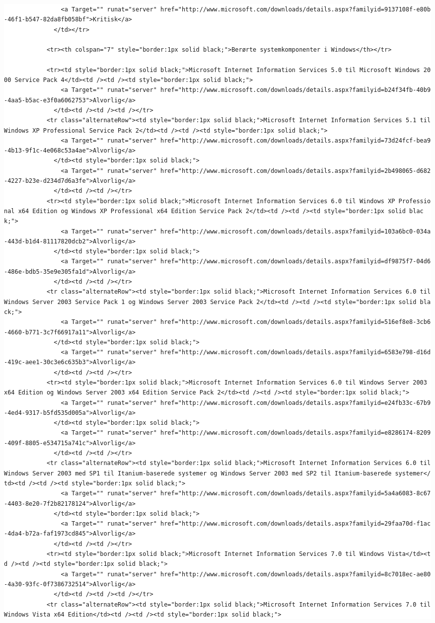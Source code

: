                     <a Target="" runat="server" href="http://www.microsoft.com/downloads/details.aspx?familyid=9137108f-e80b-46f1-b547-82da8fb058bf">Kritisk</a>
                  </td></tr>
              
                <tr><th colspan="7" style="border:1px solid black;">Berørte systemkomponenter i Windows</th></tr>
              
                <tr><td style="border:1px solid black;">Microsoft Internet Information Services 5.0 til Microsoft Windows 2000 Service Pack 4</td><td /><td /><td style="border:1px solid black;">
                    <a Target="" runat="server" href="http://www.microsoft.com/downloads/details.aspx?familyid=b24f34fb-40b9-4aa5-b5ac-e3f0a6062753">Alvorlig</a>
                  </td><td /><td /><td /></tr>
                <tr class="alternateRow"><td style="border:1px solid black;">Microsoft Internet Information Services 5.1 til Windows XP Professional Service Pack 2</td><td /><td /><td style="border:1px solid black;">
                    <a Target="" runat="server" href="http://www.microsoft.com/downloads/details.aspx?familyid=73d24fcf-bea9-4b13-9f1c-4e068c53a4ae">Alvorlig</a>
                  </td><td style="border:1px solid black;">
                    <a Target="" runat="server" href="http://www.microsoft.com/downloads/details.aspx?familyid=2b498065-d682-4227-b23e-d234d7d6a3fe">Alvorlig</a>
                  </td><td /><td /></tr>
                <tr><td style="border:1px solid black;">Microsoft Internet Information Services 6.0 til Windows XP Professional x64 Edition og Windows XP Professional x64 Edition Service Pack 2</td><td /><td /><td style="border:1px solid black;">
                    <a Target="" runat="server" href="http://www.microsoft.com/downloads/details.aspx?familyid=103a6bc0-034a-443d-b1d4-81117820dcb2">Alvorlig</a>
                  </td><td style="border:1px solid black;">
                    <a Target="" runat="server" href="http://www.microsoft.com/downloads/details.aspx?familyid=df9875f7-04d6-486e-bdb5-35e9e305fa1d">Alvorlig</a>
                  </td><td /><td /></tr>
                <tr class="alternateRow"><td style="border:1px solid black;">Microsoft Internet Information Services 6.0 til Windows Server 2003 Service Pack 1 og Windows Server 2003 Service Pack 2</td><td /><td /><td style="border:1px solid black;">
                    <a Target="" runat="server" href="http://www.microsoft.com/downloads/details.aspx?familyid=516ef8e8-3cb6-4660-b771-3c7f66917a11">Alvorlig</a>
                  </td><td style="border:1px solid black;">
                    <a Target="" runat="server" href="http://www.microsoft.com/downloads/details.aspx?familyid=6583e798-d16d-419c-aee1-30c3e6c635b3">Alvorlig</a>
                  </td><td /><td /></tr>
                <tr><td style="border:1px solid black;">Microsoft Internet Information Services 6.0 til Windows Server 2003 x64 Edition og Windows Server 2003 x64 Edition Service Pack 2</td><td /><td /><td style="border:1px solid black;">
                    <a Target="" runat="server" href="http://www.microsoft.com/downloads/details.aspx?familyid=e24fb33c-67b9-4ed4-9317-b5fd535d005a">Alvorlig</a>
                  </td><td style="border:1px solid black;">
                    <a Target="" runat="server" href="http://www.microsoft.com/downloads/details.aspx?familyid=e8286174-8209-409f-8805-e534715a741c">Alvorlig</a>
                  </td><td /><td /></tr>
                <tr class="alternateRow"><td style="border:1px solid black;">Microsoft Internet Information Services 6.0 til Windows Server 2003 med SP1 til Itanium-baserede systemer og Windows Server 2003 med SP2 til Itanium-baserede systemer</td><td /><td /><td style="border:1px solid black;">
                    <a Target="" runat="server" href="http://www.microsoft.com/downloads/details.aspx?familyid=5a4a6083-8c67-4403-8e20-7f2b82178124">Alvorlig</a>
                  </td><td style="border:1px solid black;">
                    <a Target="" runat="server" href="http://www.microsoft.com/downloads/details.aspx?familyid=29faa70d-f1ac-4da4-b72a-faf1973cd845">Alvorlig</a>
                  </td><td /><td /></tr>
                <tr><td style="border:1px solid black;">Microsoft Internet Information Services 7.0 til Windows Vista</td><td /><td /><td style="border:1px solid black;">
                    <a Target="" runat="server" href="http://www.microsoft.com/downloads/details.aspx?familyid=8c7018ec-ae80-4a30-93fc-0f7386732514">Alvorlig</a>
                  </td><td /><td /><td /></tr>
                <tr class="alternateRow"><td style="border:1px solid black;">Microsoft Internet Information Services 7.0 til Windows Vista x64 Edition</td><td /><td /><td style="border:1px solid black;">